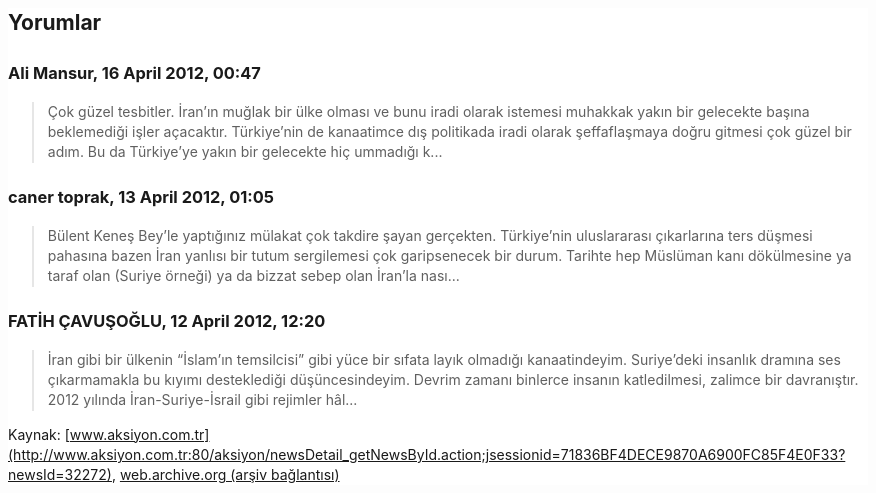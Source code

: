 
## Yorumlar

### Ali Mansur, 16 April 2012, 00:47
> Çok güzel tesbitler. İran’ın muğlak bir ülke olması ve bunu iradi olarak istemesi muhakkak yakın bir gelecekte başına beklemediği işler açacaktır. Türkiye’nin de kanaatimce dış politikada iradi olarak şeffaflaşmaya doğru gitmesi çok güzel bir adım. Bu da Türkiye’ye yakın bir gelecekte hiç ummadığı k...

### caner toprak, 13 April 2012, 01:05
> Bülent Keneş Bey’le yaptığınız mülakat çok takdire şayan gerçekten. Türkiye’nin uluslararası çıkarlarına ters düşmesi pahasına bazen İran yanlısı bir tutum sergilemesi çok garipsenecek bir durum. Tarihte hep Müslüman kanı dökülmesine ya taraf olan (Suriye örneği) ya da bizzat sebep olan İran’la nası...

### FATİH ÇAVUŞOĞLU, 12 April 2012, 12:20
> İran gibi bir ülkenin “İslam’ın temsilcisi” gibi yüce bir sıfata layık olmadığı kanaatindeyim. Suriye’deki insanlık dramına ses çıkarmamakla bu kıyımı desteklediği düşüncesindeyim. Devrim zamanı binlerce insanın katledilmesi, zalimce bir davranıştır. 2012 yılında İran-Suriye-İsrail gibi rejimler hâl...

Kaynak: [www.aksiyon.com.tr](http://www.aksiyon.com.tr:80/aksiyon/newsDetail_getNewsById.action;jsessionid=71836BF4DECE9870A6900FC85F4E0F33?newsId=32272), [web.archive.org (arşiv bağlantısı)](http://web.archive.org/web/20120425170332/http://www.aksiyon.com.tr:80/aksiyon/newsDetail_getNewsById.action;jsessionid=71836BF4DECE9870A6900FC85F4E0F33?newsId=32272)
